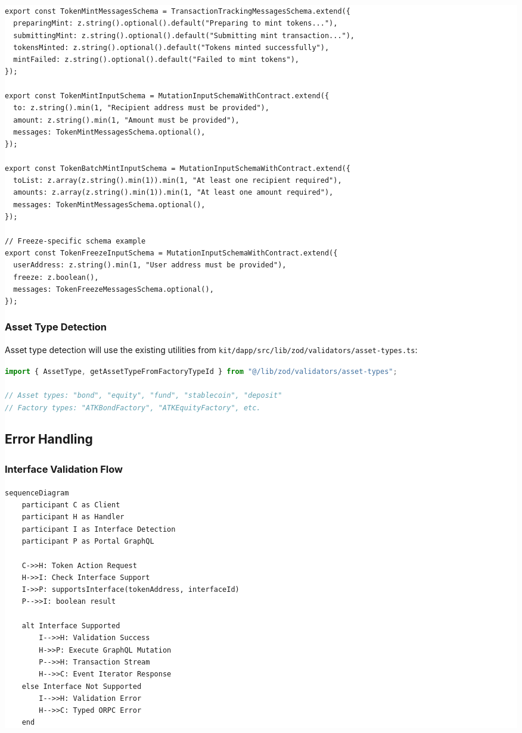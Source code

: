 ```
export const TokenMintMessagesSchema = TransactionTrackingMessagesSchema.extend({
  preparingMint: z.string().optional().default("Preparing to mint tokens..."),
  submittingMint: z.string().optional().default("Submitting mint transaction..."),
  tokensMinted: z.string().optional().default("Tokens minted successfully"),
  mintFailed: z.string().optional().default("Failed to mint tokens"),
});

export const TokenMintInputSchema = MutationInputSchemaWithContract.extend({
  to: z.string().min(1, "Recipient address must be provided"),
  amount: z.string().min(1, "Amount must be provided"),
  messages: TokenMintMessagesSchema.optional(),
});

export const TokenBatchMintInputSchema = MutationInputSchemaWithContract.extend({
  toList: z.array(z.string().min(1)).min(1, "At least one recipient required"),
  amounts: z.array(z.string().min(1)).min(1, "At least one amount required"),
  messages: TokenMintMessagesSchema.optional(),
});

// Freeze-specific schema example
export const TokenFreezeInputSchema = MutationInputSchemaWithContract.extend({
  userAddress: z.string().min(1, "User address must be provided"),
  freeze: z.boolean(),
  messages: TokenFreezeMessagesSchema.optional(),
});
```

### Asset Type Detection

Asset type detection will use the existing utilities from `kit/dapp/src/lib/zod/validators/asset-types.ts`:

```typescript
import { AssetType, getAssetTypeFromFactoryTypeId } from "@/lib/zod/validators/asset-types";

// Asset types: "bond", "equity", "fund", "stablecoin", "deposit"
// Factory types: "ATKBondFactory", "ATKEquityFactory", etc.
```

## Error Handling

### Interface Validation Flow

```mermaid
sequenceDiagram
    participant C as Client
    participant H as Handler
    participant I as Interface Detection
    participant P as Portal GraphQL
    
    C->>H: Token Action Request
    H->>I: Check Interface Support
    I->>P: supportsInterface(tokenAddress, interfaceId)
    P-->>I: boolean result
    
    alt Interface Supported
        I-->>H: Validation Success
        H->>P: Execute GraphQL Mutation
        P-->>H: Transaction Stream
        H-->>C: Event Iterator Response
    else Interface Not Supported
        I-->>H: Validation Error
        H-->>C: Typed ORPC Error
    end
```